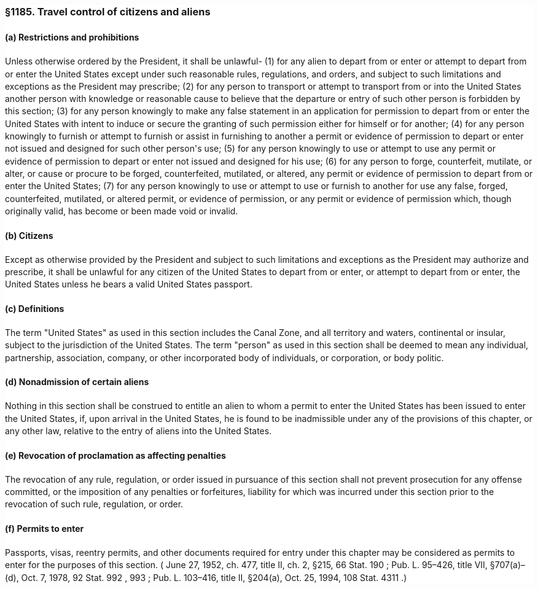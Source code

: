 
### §1185\. Travel control of citizens and aliens
#### (a) Restrictions and prohibitions
 Unless otherwise ordered by the President, it shall be unlawful\-
 (1\) for any alien to depart from or enter or attempt to depart from or enter the United States except under such reasonable rules, regulations, and orders, and subject to such limitations and exceptions as the President may prescribe;
 (2\) for any person to transport or attempt to transport from or into the United States another person with knowledge or reasonable cause to believe that the departure or entry of such other person is forbidden by this section;
 (3\) for any person knowingly to make any false statement in an application for permission to depart from or enter the United States with intent to induce or secure the granting of such permission either for himself or for another;
 (4\) for any person knowingly to furnish or attempt to furnish or assist in furnishing to another a permit or evidence of permission to depart or enter not issued and designed for such other person's use;
 (5\) for any person knowingly to use or attempt to use any permit or evidence of permission to depart or enter not issued and designed for his use;
 (6\) for any person to forge, counterfeit, mutilate, or alter, or cause or procure to be forged, counterfeited, mutilated, or altered, any permit or evidence of permission to depart from or enter the United States;
 (7\) for any person knowingly to use or attempt to use or furnish to another for use any false, forged, counterfeited, mutilated, or altered permit, or evidence of permission, or any permit or evidence of permission which, though originally valid, has become or been made void or invalid.
#### (b) Citizens
 Except as otherwise provided by the President and subject to such limitations and exceptions as the President may authorize and prescribe, it shall be unlawful for any citizen of the United States to depart from or enter, or attempt to depart from or enter, the United States unless he bears a valid United States passport.
#### (c) Definitions
 The term "United States" as used in this section includes the Canal Zone, and all territory and waters, continental or insular, subject to the jurisdiction of the United States. The term "person" as used in this section shall be deemed to mean any individual, partnership, association, company, or other incorporated body of individuals, or corporation, or body politic.
#### (d) Nonadmission of certain aliens
 Nothing in this section shall be construed to entitle an alien to whom a permit to enter the United States has been issued to enter the United States, if, upon arrival in the United States, he is found to be inadmissible under any of the provisions of this chapter, or any other law, relative to the entry of aliens into the United States.
#### (e) Revocation of proclamation as affecting penalties
 The revocation of any rule, regulation, or order issued in pursuance of this section shall not prevent prosecution for any offense committed, or the imposition of any penalties or forfeitures, liability for which was incurred under this section prior to the revocation of such rule, regulation, or order.
#### (f) Permits to enter
 Passports, visas, reentry permits, and other documents required for entry under this chapter may be considered as permits to enter for the purposes of this section.
 (
 June 27, 1952, ch. 477, title II, ch. 2, §215,
 66 Stat. 190
 ;
 Pub. L. 95–426,
 title VII, §707(a)–(d), Oct. 7, 1978,
 92 Stat. 992
 ,
 993 
 ;
 Pub. L. 103–416,
 title II, §204(a), Oct. 25, 1994,
 108 Stat. 4311
 .)